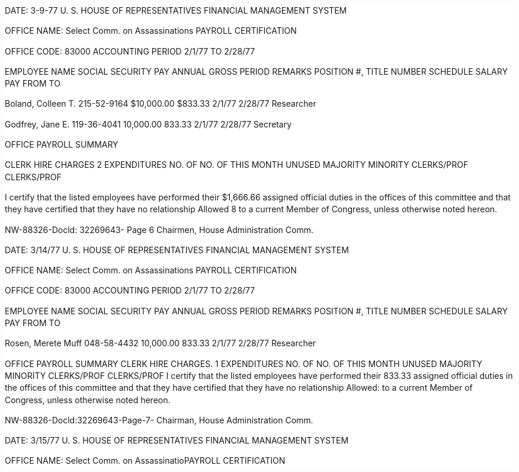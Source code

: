 DATE: 3-9-77	U. S. HOUSE OF REPRESENTATIVES
			FINANCIAL MANAGEMENT SYSTEM

OFFICE NAME: Select Comm. on Assassinations	PAYROLL CERTIFICATION

OFFICE CODE: 83000	ACCOUNTING PERIOD 2/1/77 TO 2/28/77

EMPLOYEE NAME	SOCIAL SECURITY	PAY	ANNUAL	GROSS	PERIOD	REMARKS
POSITION #, TITLE	NUMBER	SCHEDULE	SALARY	PAY	FROM	TO

Boland, Colleen T.	215-52-9164		$10,000.00	$833.33	2/1/77 2/28/77
Researcher

Godfrey, Jane E.	119-36-4041		10,000.00	833.33	2/1/77 2/28/77
Secretary

OFFICE PAYROLL SUMMARY

CLERK HIRE CHARGES	2	EXPENDITURES	NO. OF	NO. OF
THIS MONTH UNUSED	MAJORITY	MINORITY
CLERKS/PROF	CLERKS/PROF

I certify that the listed employees have performed their	$1,666.66
assigned official duties in the offices of this committee
and that they have certified that they have no relationship	Allowed 8
to a current Member of Congress, unless otherwise noted
hereon.

NW-88326-Docld: 32269643- Page 6	Chairmen, House Administration Comm.

DATE: 3/14/77	U. S. HOUSE OF REPRESENTATIVES
			FINANCIAL MANAGEMENT SYSTEM

OFFICE NAME: Select Comm. on Assassinations	PAYROLL CERTIFICATION

OFFICE CODE: 83000	ACCOUNTING PERIOD 2/1/77 TO 2/28/77

EMPLOYEE NAME	SOCIAL SECURITY	PAY	ANNUAL	GROSS	PERIOD	REMARKS
POSITION #, TITLE	NUMBER	SCHEDULE	SALARY	PAY	FROM	TO

Rosen, Merete Muff	048-58-4432		10,000.00	833.33	2/1/77 2/28/77
Researcher

OFFICE PAYROLL SUMMARY
CLERK HIRE CHARGES.	1	EXPENDITURES	NO. OF	NO. OF
THIS MONTH UNUSED	MAJORITY	MINORITY
CLERKS/PROF	CLERKS/PROF
I certify that the listed employees have performed their	833.33
assigned official duties in the offices of this committee
and that they have certified that they have no relationship	Allowed:
to a current Member of Congress, unless otherwise noted
hereon.

NW-88326-Docld:32269643-Page-7-	Chairman, House Administration Comm.

DATE: 3/15/77	U. S. HOUSE OF REPRESENTATIVES
			FINANCIAL MANAGEMENT SYSTEM

OFFICE NAME: Select Comm. on AssassinatioPAYROLL CERTIFICATION
